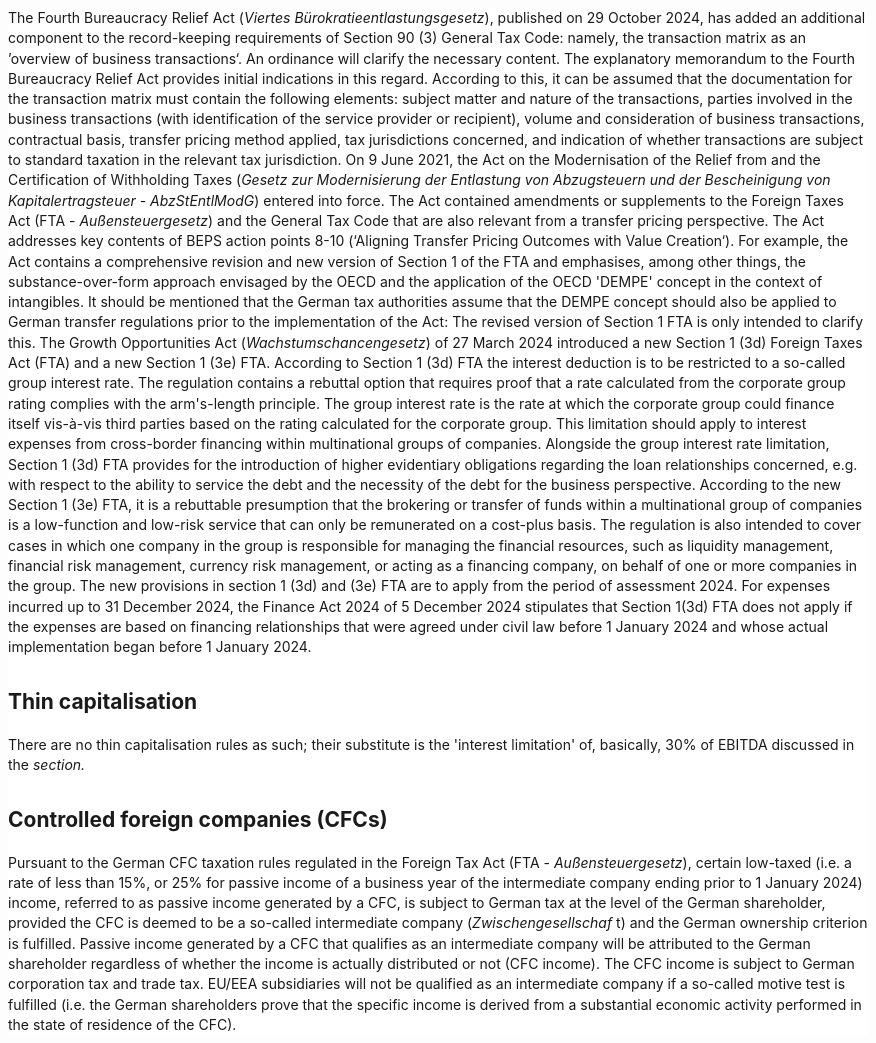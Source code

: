 The Fourth Bureaucracy Relief Act (_Viertes Bürokratieentlastungsgesetz_), published on 29 October 2024, has added an additional component to the record-keeping requirements of Section 90 (3) General Tax Code: namely, the transaction matrix as an ’overview of business transactions‘. An ordinance will clarify the necessary content. The explanatory memorandum to the Fourth Bureaucracy Relief Act provides initial indications in this regard. According to this, it can be assumed that the documentation for the transaction matrix must contain the following elements: subject matter and nature of the transactions, parties involved in the business transactions (with identification of the service provider or recipient), volume and consideration of business transactions, contractual basis, transfer pricing method applied, tax jurisdictions concerned, and indication of whether transactions are subject to standard taxation in the relevant tax jurisdiction. On 9 June 2021, the Act on the Modernisation of the Relief from and the Certification of Withholding Taxes (_Gesetz zur Modernisierung der Entlastung von Abzugsteuern und der Bescheinigung von Kapitalertragsteuer - AbzStEntlModG_) entered into force. The Act contained amendments or supplements to the Foreign Taxes Act (FTA - _Außensteuergesetz_) and the General Tax Code that are also relevant from a transfer pricing perspective.
The Act addresses key contents of BEPS action points 8-10 (‘Aligning Transfer Pricing Outcomes with Value Creation‘). For example, the Act contains a comprehensive revision and new version of Section 1 of the FTA and emphasises, among other things, the substance-over-form approach envisaged by the OECD and the application of the OECD 'DEMPE' concept in the context of intangibles. It should be mentioned that the German tax authorities assume that the DEMPE concept should also be applied to German transfer regulations prior to the implementation of the Act: The revised version of Section 1 FTA is only intended to clarify this. 
The Growth Opportunities Act (_Wachstumschancengesetz_) of 27 March 2024 introduced a new Section 1 (3d) Foreign Taxes Act (FTA) and a new Section 1 (3e) FTA. According to Section 1 (3d) FTA the interest deduction is to be restricted to a so-called group interest rate. The regulation contains a rebuttal option that requires proof that a rate calculated from the corporate group rating complies with the arm's-length principle. The group interest rate is the rate at which the corporate group could finance itself vis-à-vis third parties based on the rating calculated for the corporate group. This limitation should apply to interest expenses from cross-border financing within multinational groups of companies.
Alongside the group interest rate limitation, Section 1 (3d) FTA provides for the introduction of higher evidentiary obligations regarding the loan relationships concerned, e.g. with respect to the ability to service the debt and the necessity of the debt for the business perspective. 
According to the new Section 1 (3e) FTA, it is a rebuttable presumption that the brokering or transfer of funds within a multinational group of companies is a low-function and low-risk service that can only be remunerated on a cost-plus basis. The regulation is also intended to cover cases in which one company in the group is responsible for managing the financial resources, such as liquidity management, financial risk management, currency risk management, or acting as a financing company, on behalf of one or more companies in the group.
The new provisions in section 1 (3d) and (3e) FTA are to apply from the period of assessment 2024. For expenses incurred up to 31 December 2024, the Finance Act 2024 of 5 December 2024 stipulates that Section 1(3d) FTA does not apply if the expenses are based on financing relationships that were agreed under civil law before 1 January 2024 and whose actual implementation began before 1 January 2024.
## Thin capitalisation
There are no thin capitalisation rules as such; their substitute is the 'interest limitation' of, basically, 30% of EBITDA discussed in the _section._
## Controlled foreign companies (CFCs)
Pursuant to the German CFC taxation rules regulated in the Foreign Tax Act (FTA - _Außensteuergesetz_), certain low-taxed (i.e. a rate of less than 15%, or 25% for passive income of a business year of the intermediate company ending prior to 1 January 2024) income, referred to as passive income generated by a CFC, is subject to German tax at the level of the German shareholder, provided the CFC is deemed to be a so-called intermediate company (_Zwischengesellschaf_ t) and the German ownership criterion is fulfilled.
Passive income generated by a CFC that qualifies as an intermediate company will be attributed to the German shareholder regardless of whether the income is actually distributed or not (CFC income). The CFC income is subject to German corporation tax and trade tax.
EU/EEA subsidiaries will not be qualified as an intermediate company if a so-called motive test is fulfilled (i.e. the German shareholders prove that the specific income is derived from a substantial economic activity performed in the state of residence of the CFC).